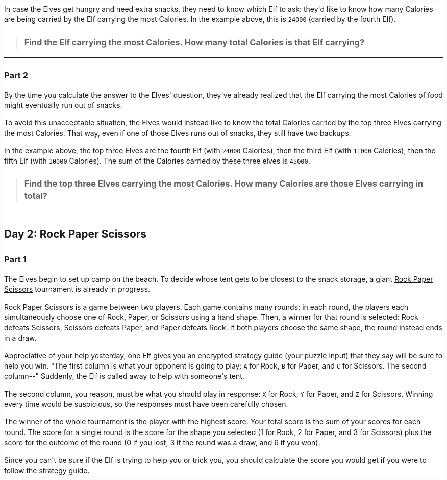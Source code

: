 In case the Elves get hungry and need extra snacks, they need to know which Elf to ask: they'd like to know how many Calories are being carried by the Elf carrying the most Calories. In the example above, this is `24000` (carried by the fourth Elf).

> ### Find the Elf carrying the most Calories. How many total Calories is that Elf carrying?

---

### Part 2

By the time you calculate the answer to the Elves' question, they've already realized that the Elf carrying the most Calories of food might eventually run out of snacks.

To avoid this unacceptable situation, the Elves would instead like to know the total Calories carried by the top three Elves carrying the most Calories. That way, even if one of those Elves runs out of snacks, they still have two backups.

In the example above, the top three Elves are the fourth Elf (with `24000` Calories), then the third Elf (with `11000` Calories), then the fifth Elf (with `10000` Calories). The sum of the Calories carried by these three elves is `45000`.

> ### Find the top three Elves carrying the most Calories. How many Calories are those Elves carrying in total?

---

## Day 2: Rock Paper Scissors

### Part 1

The Elves begin to set up camp on the beach. To decide whose tent gets to be closest to the snack storage, a giant [Rock Paper Scissors](https://en.wikipedia.org/wiki/Rock_paper_scissors) tournament is already in progress.

Rock Paper Scissors is a game between two players. Each game contains many rounds; in each round, the players each simultaneously choose one of Rock, Paper, or Scissors using a hand shape. Then, a winner for that round is selected: Rock defeats Scissors, Scissors defeats Paper, and Paper defeats Rock. If both players choose the same shape, the round instead ends in a draw.

Appreciative of your help yesterday, one Elf gives you an encrypted strategy guide ([your puzzle input](AoC22/Inputs/2.txt)) that they say will be sure to help you win. "The first column is what your opponent is going to play: `A` for Rock, `B` for Paper, and `C` for Scissors. The second column--" Suddenly, the Elf is called away to help with someone's tent.

The second column, you reason, must be what you should play in response: `X` for Rock, `Y` for Paper, and `Z` for Scissors. Winning every time would be suspicious, so the responses must have been carefully chosen.

The winner of the whole tournament is the player with the highest score. Your total score is the sum of your scores for each round. The score for a single round is the score for the shape you selected (1 for Rock, 2 for Paper, and 3 for Scissors) plus the score for the outcome of the round (0 if you lost, 3 if the round was a draw, and 6 if you won).

Since you can't be sure if the Elf is trying to help you or trick you, you should calculate the score you would get if you were to follow the strategy guide.
